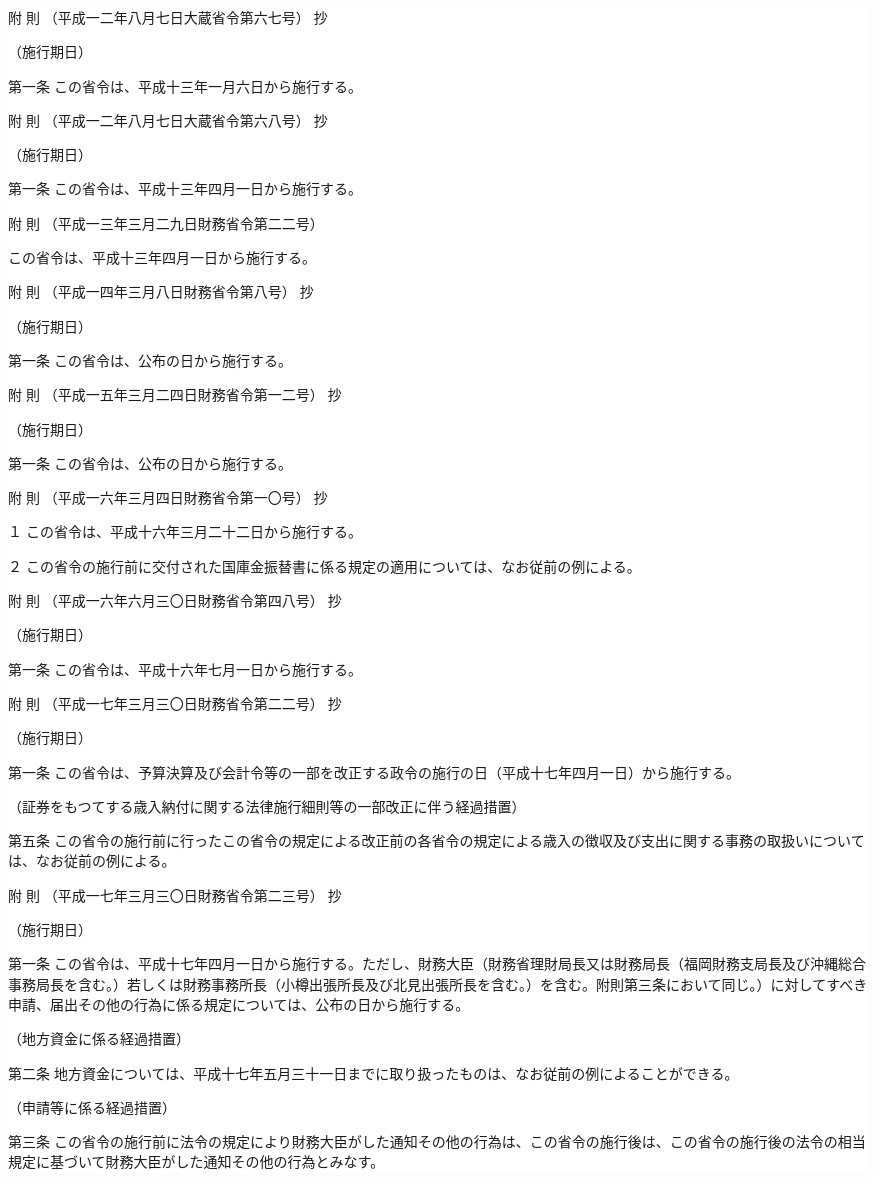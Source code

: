 附 則 （平成一二年八月七日大蔵省令第六七号） 抄

（施行期日）

第一条 この省令は、平成十三年一月六日から施行する。

附 則 （平成一二年八月七日大蔵省令第六八号） 抄

（施行期日）

第一条 この省令は、平成十三年四月一日から施行する。

附 則 （平成一三年三月二九日財務省令第二二号）

この省令は、平成十三年四月一日から施行する。

附 則 （平成一四年三月八日財務省令第八号） 抄

（施行期日）

第一条 この省令は、公布の日から施行する。

附 則 （平成一五年三月二四日財務省令第一二号） 抄

（施行期日）

第一条 この省令は、公布の日から施行する。

附 則 （平成一六年三月四日財務省令第一〇号） 抄

１ この省令は、平成十六年三月二十二日から施行する。

２ この省令の施行前に交付された国庫金振替書に係る規定の適用については、なお従前の例による。

附 則 （平成一六年六月三〇日財務省令第四八号） 抄

（施行期日）

第一条 この省令は、平成十六年七月一日から施行する。

附 則 （平成一七年三月三〇日財務省令第二二号） 抄

（施行期日）

第一条 この省令は、予算決算及び会計令等の一部を改正する政令の施行の日（平成十七年四月一日）から施行する。

（証券をもつてする歳入納付に関する法律施行細則等の一部改正に伴う経過措置）

第五条 この省令の施行前に行ったこの省令の規定による改正前の各省令の規定による歳入の徴収及び支出に関する事務の取扱いについては、なお従前の例による。

附 則 （平成一七年三月三〇日財務省令第二三号） 抄

（施行期日）

第一条 この省令は、平成十七年四月一日から施行する。ただし、財務大臣（財務省理財局長又は財務局長（福岡財務支局長及び沖縄総合事務局長を含む。）若しくは財務事務所長（小樽出張所長及び北見出張所長を含む。）を含む。附則第三条において同じ。）に対してすべき申請、届出その他の行為に係る規定については、公布の日から施行する。

（地方資金に係る経過措置）

第二条 地方資金については、平成十七年五月三十一日までに取り扱ったものは、なお従前の例によることができる。

（申請等に係る経過措置）

第三条 この省令の施行前に法令の規定により財務大臣がした通知その他の行為は、この省令の施行後は、この省令の施行後の法令の相当規定に基づいて財務大臣がした通知その他の行為とみなす。
